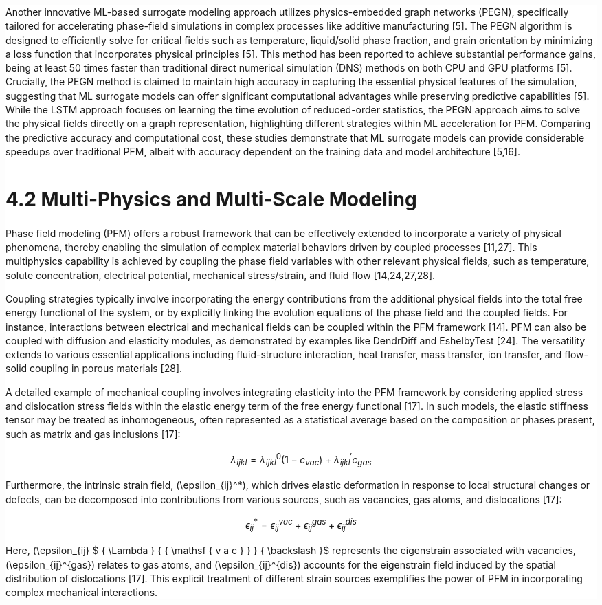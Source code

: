 
Another innovative ML-based surrogate modeling approach utilizes physics-embedded graph networks (PEGN), specifically tailored for accelerating phase-field simulations in complex processes like additive manufacturing [5]. The PEGN algorithm is designed to efficiently solve for critical fields such as temperature, liquid/solid phase fraction, and grain orientation by minimizing a loss function that incorporates physical principles [5]. This method has been reported to achieve substantial performance gains, being at least 50 times faster than traditional direct numerical simulation (DNS) methods on both CPU and GPU platforms [5]. Crucially, the PEGN method is claimed to maintain high accuracy in capturing the essential physical features of the simulation, suggesting that ML surrogate models can offer significant computational advantages while preserving predictive capabilities [5]. While the LSTM approach focuses on learning the time evolution of reduced-order statistics, the PEGN approach aims to solve the physical fields directly on a graph representation, highlighting different strategies within ML acceleration for PFM. Comparing the predictive accuracy and computational cost, these studies demonstrate that ML surrogate models can provide considerable speedups over traditional PFM, albeit with accuracy dependent on the training data and model architecture [5,16].​  

# 4.2 Multi-Physics and Multi-Scale Modeling  

Phase field modeling (PFM) offers a robust framework that can be effectively extended to incorporate a variety of physical phenomena, thereby enabling the simulation of complex material behaviors driven by coupled processes [11,27]. This multiphysics capability is achieved by coupling the phase field variables with other relevant physical fields, such as temperature, solute concentration, electrical potential, mechanical stress/strain, and fluid flow [14,24,27,28].​  

Coupling strategies typically involve incorporating the energy contributions from the additional physical fields into the total free energy functional of the system, or by explicitly linking the evolution equations of the phase field and the coupled fields. For instance, interactions between electrical and mechanical fields can be coupled within the PFM framework [14]. PFM can also be coupled with diffusion and elasticity modules, as demonstrated by examples like DendrDiff and EshelbyTest [24]. The versatility extends to various essential applications including fluid-structure interaction, heat transfer, mass transfer, ion transfer, and flow-solid coupling in porous materials [28].  

A detailed example of mechanical coupling involves integrating elasticity into the PFM framework by considering applied stress and dislocation stress fields within the elastic energy term of the free energy functional [17]. In such models, the elastic stiffness tensor may be treated as inhomogeneous, often represented as a statistical average based on the composition or phases present, such as matrix and gas inclusions [17]:​  

$$
\lambda _ { i j k l } = \lambda _ { i j k l } ^ { 0 } ( 1 - c _ { v a c } ) + \lambda _ { i j k l } ^ { \prime } c _ { g a s }
$$  

Furthermore, the intrinsic strain field, \(\epsilon_{ij}^\*\), which drives elastic deformation in response to local structural changes or defects, can be decomposed into contributions from various sources, such as vacancies, gas atoms, and dislocations [17]:​  

$$
\epsilon _ { i j } ^ { * } = \epsilon _ { i j } ^ { v a c } + \epsilon _ { i j } ^ { g a s } + \epsilon _ { i j } ^ { d i s }
$$  

Here, \(\epsilon_{ij} $ { \Lambda } \{  { \mathsf { v a c } } \}  { \backslash }$ represents the eigenstrain associated with vacancies, \(\epsilon_{ij}^{gas}\) relates to gas atoms, and \(\epsilon_{ij}^{dis}\) accounts for the eigenstrain field induced by the spatial distribution of dislocations [17]. This explicit treatment of different strain sources exemplifies the power of PFM in incorporating complex mechanical interactions.  
